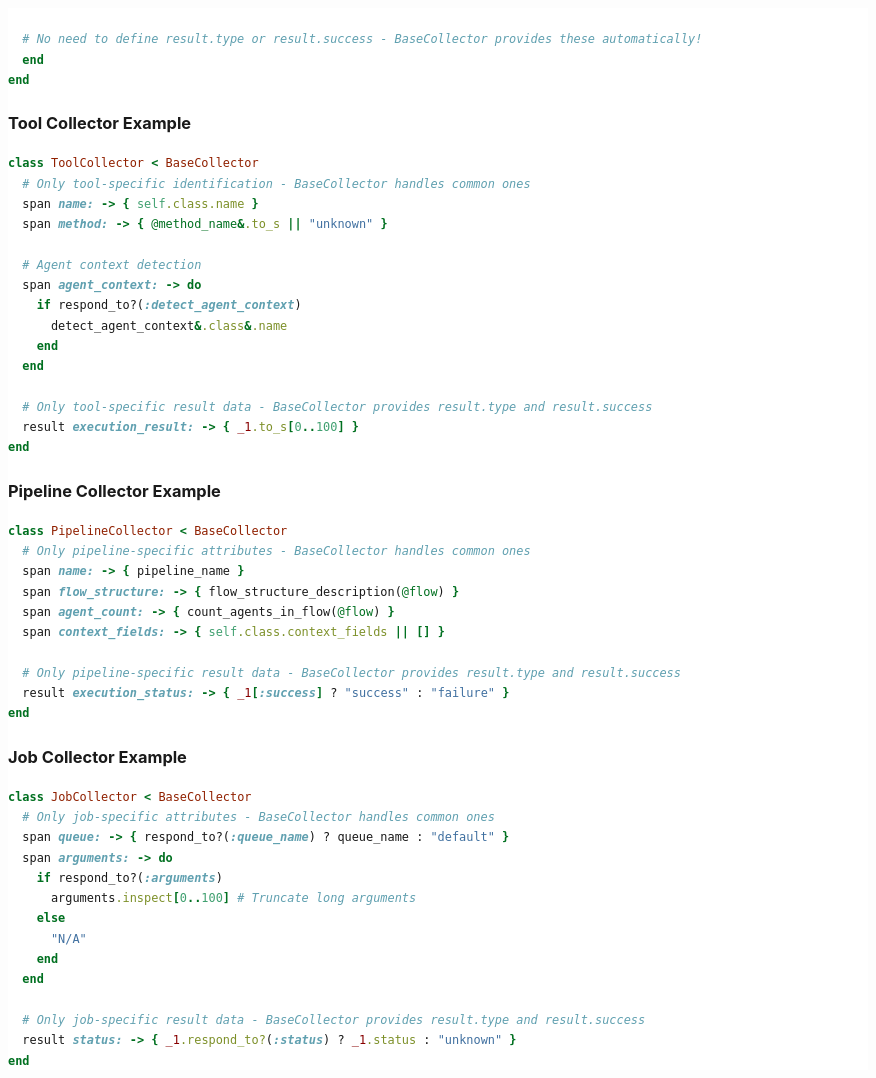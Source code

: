 ```ruby

  # No need to define result.type or result.success - BaseCollector provides these automatically!
  end
end
```

### Tool Collector Example
```ruby
class ToolCollector < BaseCollector
  # Only tool-specific identification - BaseCollector handles common ones
  span name: -> { self.class.name }
  span method: -> { @method_name&.to_s || "unknown" }

  # Agent context detection
  span agent_context: -> do
    if respond_to?(:detect_agent_context)
      detect_agent_context&.class&.name
    end
  end

  # Only tool-specific result data - BaseCollector provides result.type and result.success
  result execution_result: -> { _1.to_s[0..100] }
end
```

### Pipeline Collector Example
```ruby
class PipelineCollector < BaseCollector
  # Only pipeline-specific attributes - BaseCollector handles common ones
  span name: -> { pipeline_name }
  span flow_structure: -> { flow_structure_description(@flow) }
  span agent_count: -> { count_agents_in_flow(@flow) }
  span context_fields: -> { self.class.context_fields || [] }

  # Only pipeline-specific result data - BaseCollector provides result.type and result.success
  result execution_status: -> { _1[:success] ? "success" : "failure" }
end
```

### Job Collector Example
```ruby
class JobCollector < BaseCollector
  # Only job-specific attributes - BaseCollector handles common ones
  span queue: -> { respond_to?(:queue_name) ? queue_name : "default" }
  span arguments: -> do
    if respond_to?(:arguments)
      arguments.inspect[0..100] # Truncate long arguments
    else
      "N/A"
    end
  end

  # Only job-specific result data - BaseCollector provides result.type and result.success
  result status: -> { _1.respond_to?(:status) ? _1.status : "unknown" }
end
```
